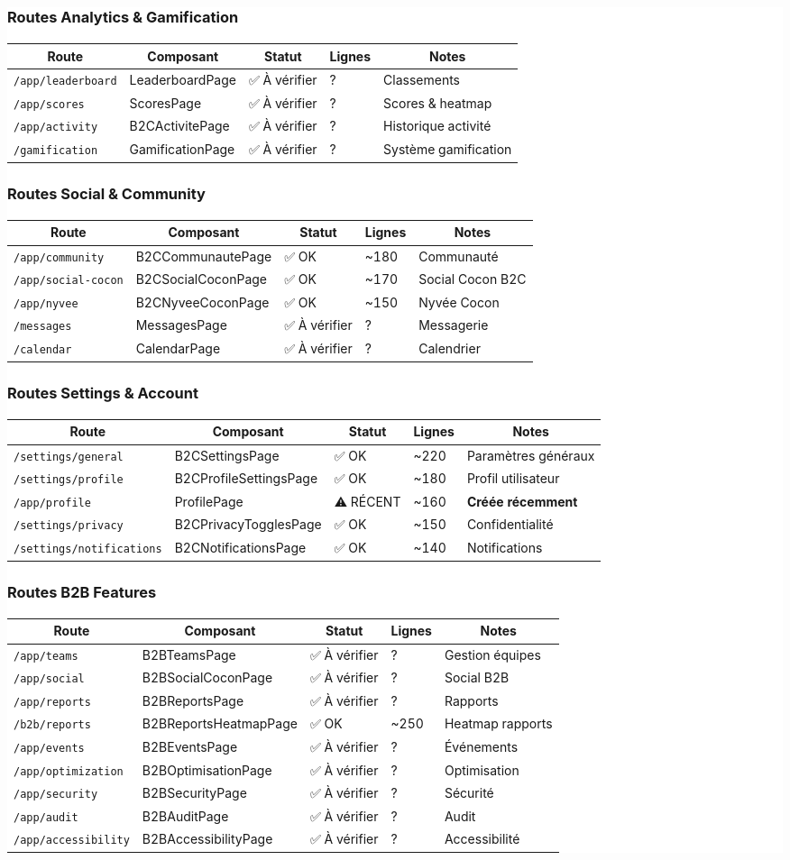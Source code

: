 ### Routes Analytics & Gamification

| Route | Composant | Statut | Lignes | Notes |
|-------|-----------|--------|--------|-------|
| `/app/leaderboard` | LeaderboardPage | ✅ À vérifier | ? | Classements |
| `/app/scores` | ScoresPage | ✅ À vérifier | ? | Scores & heatmap |
| `/app/activity` | B2CActivitePage | ✅ À vérifier | ? | Historique activité |
| `/gamification` | GamificationPage | ✅ À vérifier | ? | Système gamification |

### Routes Social & Community

| Route | Composant | Statut | Lignes | Notes |
|-------|-----------|--------|--------|-------|
| `/app/community` | B2CCommunautePage | ✅ OK | ~180 | Communauté |
| `/app/social-cocon` | B2CSocialCoconPage | ✅ OK | ~170 | Social Cocon B2C |
| `/app/nyvee` | B2CNyveeCoconPage | ✅ OK | ~150 | Nyvée Cocon |
| `/messages` | MessagesPage | ✅ À vérifier | ? | Messagerie |
| `/calendar` | CalendarPage | ✅ À vérifier | ? | Calendrier |

### Routes Settings & Account

| Route | Composant | Statut | Lignes | Notes |
|-------|-----------|--------|--------|-------|
| `/settings/general` | B2CSettingsPage | ✅ OK | ~220 | Paramètres généraux |
| `/settings/profile` | B2CProfileSettingsPage | ✅ OK | ~180 | Profil utilisateur |
| `/app/profile` | ProfilePage | ⚠️ RÉCENT | ~160 | **Créée récemment** |
| `/settings/privacy` | B2CPrivacyTogglesPage | ✅ OK | ~150 | Confidentialité |
| `/settings/notifications` | B2CNotificationsPage | ✅ OK | ~140 | Notifications |

### Routes B2B Features

| Route | Composant | Statut | Lignes | Notes |
|-------|-----------|--------|--------|-------|
| `/app/teams` | B2BTeamsPage | ✅ À vérifier | ? | Gestion équipes |
| `/app/social` | B2BSocialCoconPage | ✅ À vérifier | ? | Social B2B |
| `/app/reports` | B2BReportsPage | ✅ À vérifier | ? | Rapports |
| `/b2b/reports` | B2BReportsHeatmapPage | ✅ OK | ~250 | Heatmap rapports |
| `/app/events` | B2BEventsPage | ✅ À vérifier | ? | Événements |
| `/app/optimization` | B2BOptimisationPage | ✅ À vérifier | ? | Optimisation |
| `/app/security` | B2BSecurityPage | ✅ À vérifier | ? | Sécurité |
| `/app/audit` | B2BAuditPage | ✅ À vérifier | ? | Audit |
| `/app/accessibility` | B2BAccessibilityPage | ✅ À vérifier | ? | Accessibilité |
